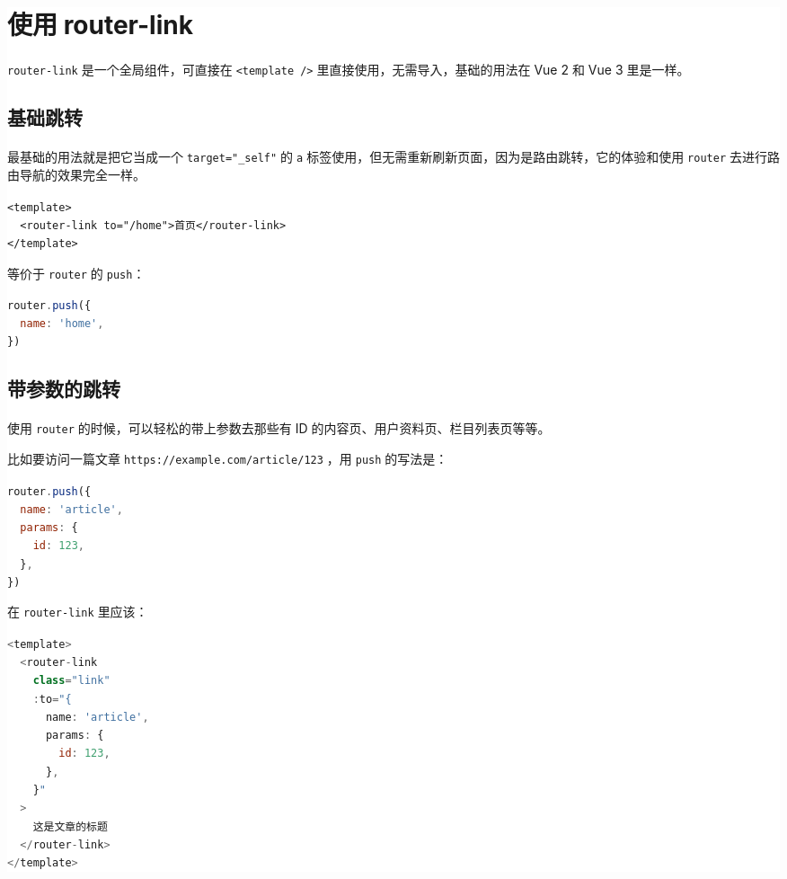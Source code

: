 # 使用 router-link 

`router-link` 是一个全局组件，可直接在 `<template />` 里直接使用，无需导入，基础的用法在 Vue 2 和 Vue 3 里是一样。

## 基础跳转

最基础的用法就是把它当成一个 `target="_self"` 的 `a` 标签使用，但无需重新刷新页面，因为是路由跳转，它的体验和使用 `router` 去进行路由导航的效果完全一样。

```vue
<template>
  <router-link to="/home">首页</router-link>
</template>
```

等价于 `router` 的 `push`：

```js
router.push({
  name: 'home',
})
```

## 带参数的跳转

使用 `router` 的时候，可以轻松的带上参数去那些有 ID 的内容页、用户资料页、栏目列表页等等。

比如要访问一篇文章 `https://example.com/article/123` ，用 `push` 的写法是：

```js
router.push({
  name: 'article',
  params: {
    id: 123,
  },
})
```

在 `router-link` 里应该：

```js
<template>
  <router-link
    class="link"
    :to="{
      name: 'article',
      params: {
        id: 123,
      },
    }"
  >
    这是文章的标题
  </router-link>
</template>

```
